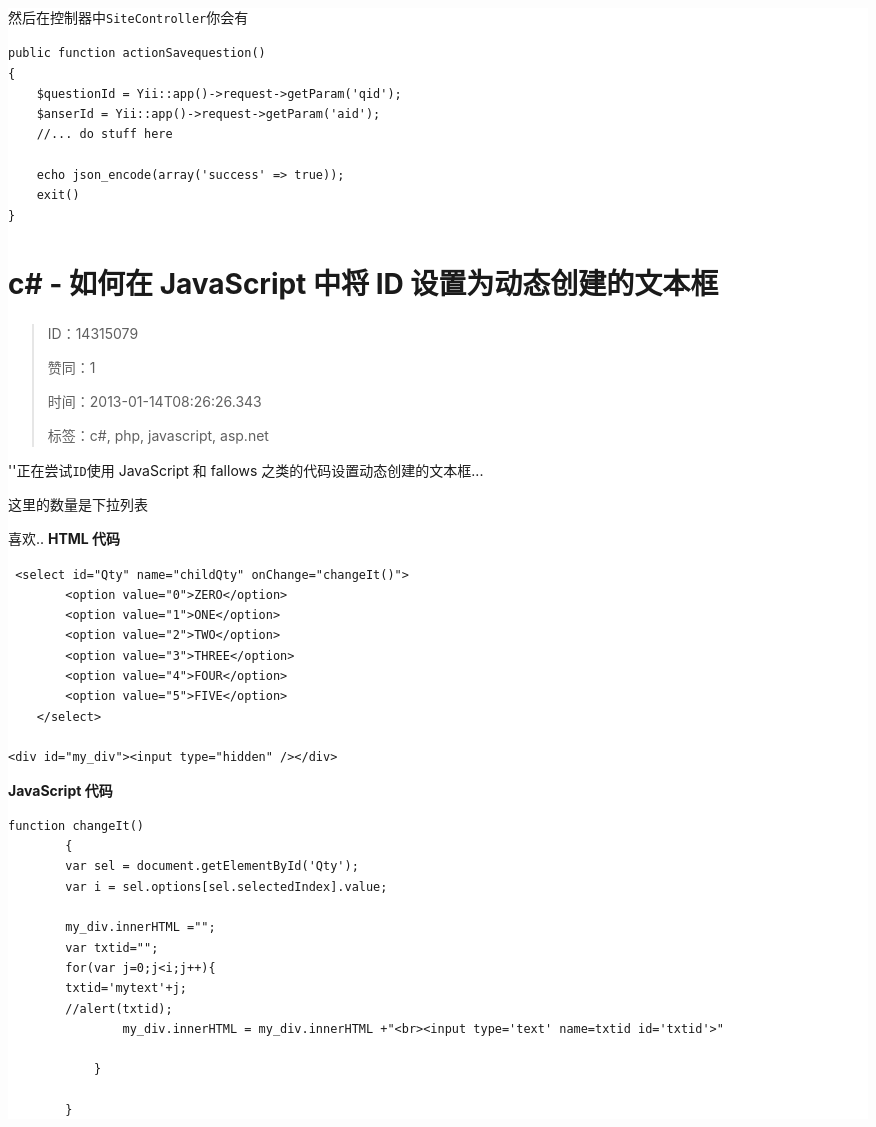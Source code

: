 然后在控制器中`SiteController`你会有

```
public function actionSavequestion()
{
    $questionId = Yii::app()->request->getParam('qid');
    $anserId = Yii::app()->request->getParam('aid');
    //... do stuff here

    echo json_encode(array('success' => true));
    exit()
} 
```

# c# - 如何在 JavaScript 中将 ID 设置为动态创建的文本框

> ID：14315079
> 
> 赞同：1
> 
> 时间：2013-01-14T08:26:26.343
> 
> 标签：c#, php, javascript, asp.net

''正在尝试`ID`使用 JavaScript 和 fallows 之类的代码设置动态创建的文本框...

这里的数量是下拉列表

喜欢.. **HTML 代码**

```
 <select id="Qty" name="childQty" onChange="changeIt()">
        <option value="0">ZERO</option>
        <option value="1">ONE</option>
        <option value="2">TWO</option>
        <option value="3">THREE</option>
        <option value="4">FOUR</option>
        <option value="5">FIVE</option>
    </select>

<div id="my_div"><input type="hidden" /></div> 
```

**JavaScript 代码**

```
function changeIt()
        {
        var sel = document.getElementById('Qty');
        var i = sel.options[sel.selectedIndex].value;

        my_div.innerHTML ="";
        var txtid="";
        for(var j=0;j<i;j++){
        txtid='mytext'+j;
        //alert(txtid);
                my_div.innerHTML = my_div.innerHTML +"<br><input type='text' name=txtid id='txtid'>"

            }

        } 
```

